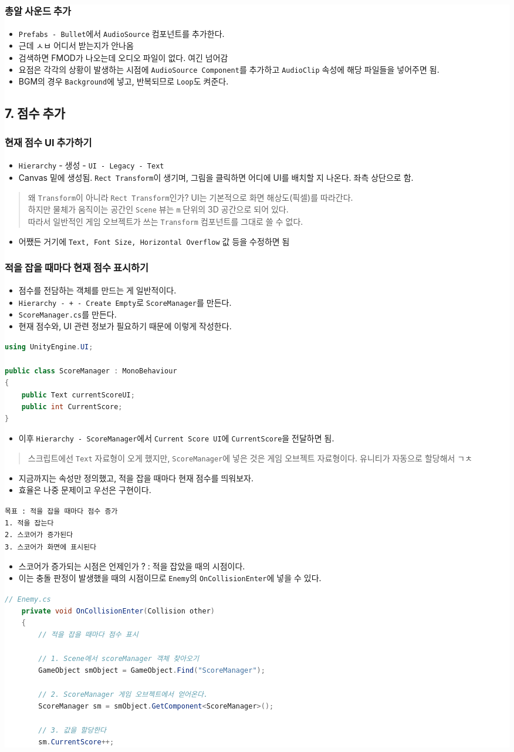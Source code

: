 ### 총알 사운드 추가
- `Prefabs - Bullet`에서 `AudioSource` 컴포넌트를 추가한다.
- 근데 ㅅㅂ 어디서 받는지가 안나옴
- 검색하면 FMOD가 나오는데 오디오 파일이 없다. 여긴 넘어감
- 요점은 각각의 상황이 발생하는 시점에 `AudioSource Component`를 추가하고 `AudioClip` 속성에 해당 파일들을 넣어주면 됨.
- BGM의 경우 `Background`에 넣고, 반복되므로 `Loop`도 켜준다.

## 7. 점수 추가

### 현재 점수 UI 추가하기
- `Hierarchy` - 생성 - `UI - Legacy - Text`
- Canvas 밑에 생성됨. `Rect Transform`이 생기며, 그림을 클릭하면 어디에 UI를 배치할 지 나온다. 좌측 상단으로 함.

> 왜 `Transform`이 아니라 `Rect Transform`인가? 
> UI는 기본적으로 화면 해상도(픽셀)를 따라간다.   
> 하지만 물체가 움직이는 공간인 `Scene` 뷰는 `m` 단위의 3D 공간으로 되어 있다.  
> 따라서 일반적인 게임 오브젝트가 쓰는 `Transform` 컴포넌트를 그대로 쓸 수 없다.  

- 어쨌든 거기에 `Text, Font Size, Horizontal Overflow` 값 등을 수정하면 됨

### 적을 잡을 때마다 현재 점수 표시하기
- 점수를 전담하는 객체를 만드는 게 일반적이다.
- `Hierarchy - + - Create Empty`로 `ScoreManager`를 만든다.
- `ScoreManager.cs`를 만든다.
- 현재 점수와, UI 관련 정보가 필요하기 때문에 이렇게 작성한다.
```cs
using UnityEngine.UI;

public class ScoreManager : MonoBehaviour
{
    public Text currentScoreUI;
    public int CurrentScore;
}

```
- 이후 `Hierarchy - ScoreManager`에서 `Current Score UI`에 `CurrentScore`을 전달하면 됨.

> 스크립트에선 `Text` 자료형이 오게 했지만, `ScoreManager`에 넣은 것은 게임 오브젝트 자료형이다. 유니티가 자동으로 할당해서 ㄱㅊ

- 지금까지는 속성만 정의했고, 적을 잡을 때마다 현재 점수를 띄워보자.
- 효율은 나중 문제이고 우선은 구현이다.
```
목표 : 적을 잡을 때마다 점수 증가
1. 적을 잡는다
2. 스코어가 증가된다
3. 스코어가 화면에 표시된다
```

- 스코어가 증가되는 시점은 언제인가 ? : 적을 잡았을 때의 시점이다.
- 이는 충돌 판정이 발생했을 때의 시점이므로 `Enemy`의 `OnCollisionEnter`에 넣을 수 있다.
```cs
// Enemy.cs
    private void OnCollisionEnter(Collision other)
    {
        // 적을 잡을 때마다 점수 표시

        // 1. Scene에서 scoreManager 객체 찾아오기
        GameObject smObject = GameObject.Find("ScoreManager");

        // 2. ScoreManager 게임 오브젝트에서 얻어온다.
        ScoreManager sm = smObject.GetComponent<ScoreManager>();

        // 3. 값을 할당한다
        sm.CurrentScore++;

```